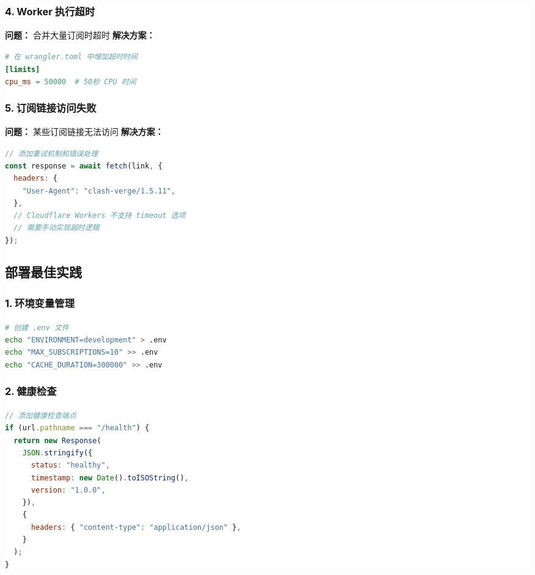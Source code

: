 ### 4. Worker 执行超时

**问题：** 合并大量订阅时超时
**解决方案：**

```toml
# 在 wrangler.toml 中增加超时时间
[limits]
cpu_ms = 50000  # 50秒 CPU 时间
```

### 5. 订阅链接访问失败

**问题：** 某些订阅链接无法访问
**解决方案：**

```javascript
// 添加重试机制和错误处理
const response = await fetch(link, {
  headers: {
    "User-Agent": "clash-verge/1.5.11",
  },
  // Cloudflare Workers 不支持 timeout 选项
  // 需要手动实现超时逻辑
});
```

## 部署最佳实践

### 1. 环境变量管理

```bash
# 创建 .env 文件
echo "ENVIRONMENT=development" > .env
echo "MAX_SUBSCRIPTIONS=10" >> .env
echo "CACHE_DURATION=300000" >> .env
```

### 2. 健康检查

```javascript
// 添加健康检查端点
if (url.pathname === "/health") {
  return new Response(
    JSON.stringify({
      status: "healthy",
      timestamp: new Date().toISOString(),
      version: "1.0.0",
    }),
    {
      headers: { "content-type": "application/json" },
    }
  );
}
```
